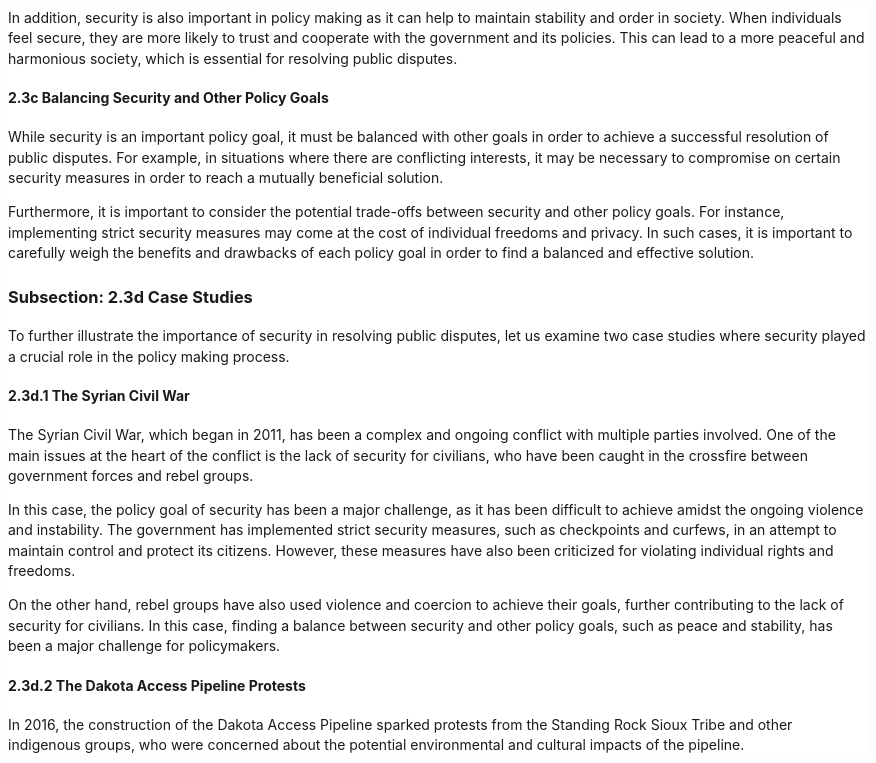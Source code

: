 

In addition, security is also important in policy making as it can help to maintain stability and order in society. When individuals feel secure, they are more likely to trust and cooperate with the government and its policies. This can lead to a more peaceful and harmonious society, which is essential for resolving public disputes.



#### 2.3c Balancing Security and Other Policy Goals



While security is an important policy goal, it must be balanced with other goals in order to achieve a successful resolution of public disputes. For example, in situations where there are conflicting interests, it may be necessary to compromise on certain security measures in order to reach a mutually beneficial solution.



Furthermore, it is important to consider the potential trade-offs between security and other policy goals. For instance, implementing strict security measures may come at the cost of individual freedoms and privacy. In such cases, it is important to carefully weigh the benefits and drawbacks of each policy goal in order to find a balanced and effective solution.



### Subsection: 2.3d Case Studies



To further illustrate the importance of security in resolving public disputes, let us examine two case studies where security played a crucial role in the policy making process.



#### 2.3d.1 The Syrian Civil War



The Syrian Civil War, which began in 2011, has been a complex and ongoing conflict with multiple parties involved. One of the main issues at the heart of the conflict is the lack of security for civilians, who have been caught in the crossfire between government forces and rebel groups.



In this case, the policy goal of security has been a major challenge, as it has been difficult to achieve amidst the ongoing violence and instability. The government has implemented strict security measures, such as checkpoints and curfews, in an attempt to maintain control and protect its citizens. However, these measures have also been criticized for violating individual rights and freedoms.



On the other hand, rebel groups have also used violence and coercion to achieve their goals, further contributing to the lack of security for civilians. In this case, finding a balance between security and other policy goals, such as peace and stability, has been a major challenge for policymakers.



#### 2.3d.2 The Dakota Access Pipeline Protests



In 2016, the construction of the Dakota Access Pipeline sparked protests from the Standing Rock Sioux Tribe and other indigenous groups, who were concerned about the potential environmental and cultural impacts of the pipeline.
